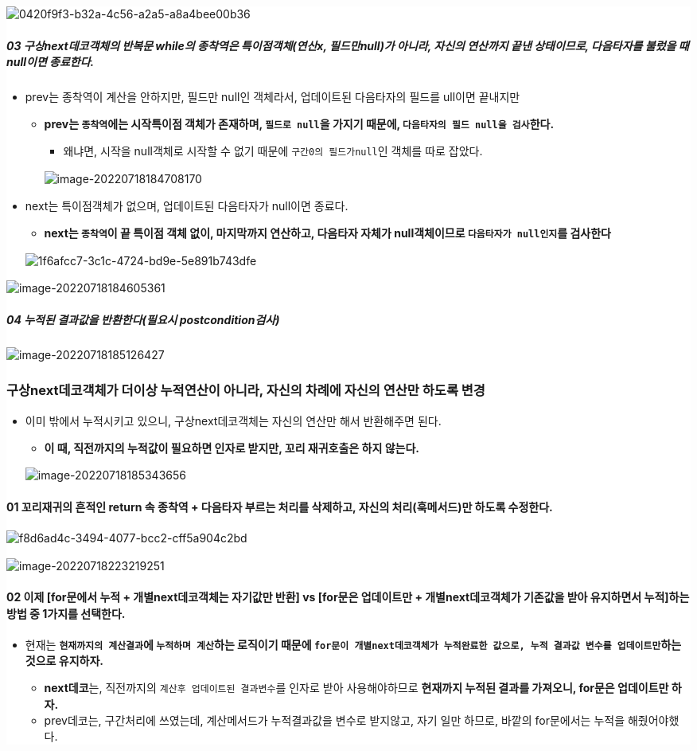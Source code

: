 ![0420f9f3-b32a-4c56-a2a5-a8a4bee00b36](https://raw.githubusercontent.com/is3js/screenshots/main/0420f9f3-b32a-4c56-a2a5-a8a4bee00b36.gif)





##### 03 구상next데코객체의 반복문 while의 종착역은 특이점객체(연산x, 필드만null)가 아니라, 자신의 연산까지 끝낸 상태이므로, 다음타자를 불렀을 때 null이면 종료한다.

- prev는 종착역이 계산을 안하지만, 필드만 null인 객체라서, 업데이트된  다음타자의 필드를 ull이면 끝내지만

  - **prev는 `종착역`에는 시작특이점 객체가 존재하며, `필드로 null`을 가지기 때문에, `다음타자의 필드 null을 검사`한다.**

    - 왜냐면, 시작을 null객체로 시작할 수 없기 때문에 `구간0의 필드가null`인 객체를 따로 잡았다.

    ![image-20220718184708170](https://raw.githubusercontent.com/is3js/screenshots/main/image-20220718184708170.png)

- next는 특이점객체가 없으며, 업데이트된 다음타자가 null이면 종료다.

  - **next는 `종착역`이 끝 특이점 객체 없이, 마지막까지 연산하고, 다음타자 자체가 null객체이므로 `다음타자가 null인지`를 검사한다**

  ![1f6afcc7-3c1c-4724-bd9e-5e891b743dfe](https://raw.githubusercontent.com/is3js/screenshots/main/1f6afcc7-3c1c-4724-bd9e-5e891b743dfe.gif)

![image-20220718184605361](https://raw.githubusercontent.com/is3js/screenshots/main/image-20220718184605361.png)



##### 04 누적된 결과값을 반환한다(필요시 postcondition검사)

![image-20220718185126427](https://raw.githubusercontent.com/is3js/screenshots/main/image-20220718185126427.png)



### 구상next데코객체가 더이상 누적연산이 아니라, 자신의 차례에 자신의 연산만 하도록 변경

- 이미 밖에서 누적시키고 있으니, 구상next데코객체는 자신의 연산만 해서 반환해주면 된다.

  - **이 때, 직전까지의 누적값이 필요하면 인자로 받지만, 꼬리 재귀호출은 하지 않는다.**

  ![image-20220718185343656](https://raw.githubusercontent.com/is3js/screenshots/main/image-20220718185343656.png)



#### 01 꼬리재귀의 흔적인 return 속 종착역 + 다음타자 부르는 처리를 삭제하고, 자신의 처리(훅메서드)만 하도록 수정한다.



![f8d6ad4c-3494-4077-bcc2-cff5a904c2bd](https://raw.githubusercontent.com/is3js/screenshots/main/f8d6ad4c-3494-4077-bcc2-cff5a904c2bd.gif)

![image-20220718223219251](https://raw.githubusercontent.com/is3js/screenshots/main/image-20220718223219251.png)

#### 02 이제 [for문에서 누적 + 개별next데코객체는 자기값만 반환] vs [for문은 업데이트만 + 개별next데코객체가 기존값을 받아 유지하면서 누적]하는 방법 중 1가지를 선택한다.

- 현재는 **`현재까지의 계산결과`에 `누적하며 계산`하는 로직이기 때문에 `for문이 개별next데코객체가 누적완료한 값으로, 누적 결과값 변수를 업데이트만`하는 것으로 유지하자.** 

  - **next데코**는, 직전까지의 `계산후 업데이트된 결과변수`를 인자로 받아 사용해야하므로 **현재까지 누적된 결과를 가져오니, for문은 업데이트만 하자.**
  - prev데코는, 구간처리에 쓰였는데, 계산메서드가 누적결과값을 변수로 받지않고, 자기 일만 하므로, 바깥의 for문에서는 누적을 해줬어야했다.
